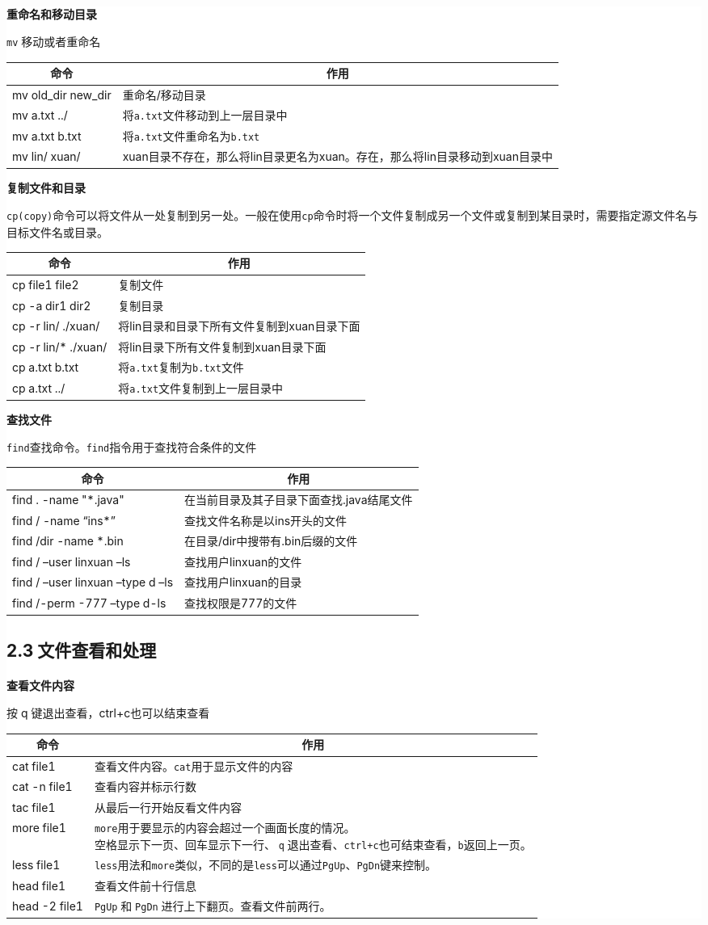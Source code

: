 
**重命名和移动目录**

`mv` 移动或者重命名

| 命令               | 作用                                                         |
| ------------------ | ------------------------------------------------------------ |
| mv old_dir new_dir | 重命名/移动目录                                              |
| mv a.txt ../       | 将`a.txt`文件移动到上一层目录中                              |
| mv a.txt b.txt     | 将`a.txt`文件重命名为`b.txt`                                 |
| mv lin/ xuan/      | xuan目录不存在，那么将lin目录更名为xuan。存在，那么将lin目录移动到xuan目录中 |

**复制文件和目录**

`cp(copy)`命令可以将文件从一处复制到另一处。一般在使用`cp`命令时将一个文件复制成另一个文件或复制到某目录时，需要指定源文件名与目标文件名或目录。

| 命令                | 作用                                        |
| ------------------- | ------------------------------------------- |
| cp file1 file2      | 复制⽂件                                    |
| cp -a dir1 dir2     | 复制目录                                    |
| cp -r lin/ ./xuan/  | 将lin目录和目录下所有文件复制到xuan目录下面 |
| cp -r lin/* ./xuan/ | 将lin目录下所有文件复制到xuan目录下面       |
| cp a.txt b.txt      | 将`a.txt`复制为`b.txt`文件                  |
| cp a.txt ../        | 将`a.txt`文件复制到上一层目录中             |

**查找文件**

`find`查找命令。`find`指令用于查找符合条件的文件

| 命令                             | 作用                                      |
| -------------------------------- | ----------------------------------------- |
| find . -name "*.java"            | 在当前目录及其子目录下面查找.java结尾文件 |
| find / -name “ins*”              | 查找文件名称是以ins开头的文件             |
| find /dir -name *.bin            | 在目录/dir中搜带有.bin后缀的⽂件          |
| find / –user linxuan –ls         | 查找用户linxuan的文件                     |
| find / –user linxuan –type d –ls | 查找用户linxuan的目录                     |
| find /-perm -777 –type d-ls      | 查找权限是777的文件                       |

## 2.3 文件查看和处理

**查看文件内容**

按 q 键退出查看，ctrl+c也可以结束查看

| 命令             | 作用                                                         |
| ---------------- | ------------------------------------------------------------ |
| cat file1        | 查看文件内容。`cat`用于显示文件的内容                        |
| cat -n file1     | 查看内容并标示行数                                           |
| tac file1        | 从最后⼀行开始反看⽂件内容                                   |
| more file1       | `more`用于要显示的内容会超过一个画面长度的情况。<br />空格显示下一页、回车显示下一行、 `q` 退出查看、`ctrl+c`也可结束查看，`b`返回上一页。 |
| less file1       | `less`用法和`more`类似，不同的是`less`可以通过`PgUp`、`PgDn`键来控制。 |
| head file1       | 查看文件前十行信息                                           |
| head -2 file1    | `PgUp` 和 `PgDn` 进行上下翻页。查看⽂件前两⾏。              |